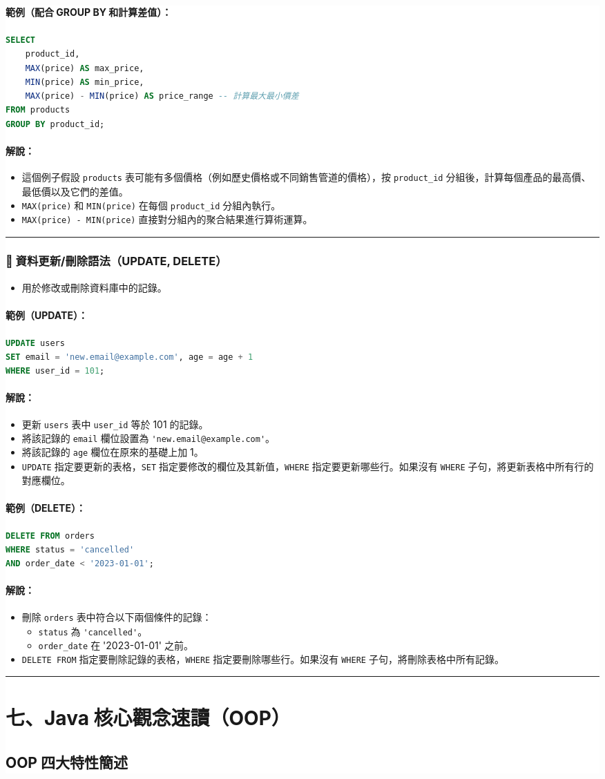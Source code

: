 #### 範例（配合 GROUP BY 和計算差值）：
```sql
SELECT
    product_id,
    MAX(price) AS max_price,
    MIN(price) AS min_price,
    MAX(price) - MIN(price) AS price_range -- 計算最大最小價差
FROM products
GROUP BY product_id;
```

#### 解說：
- 這個例子假設 `products` 表可能有多個價格（例如歷史價格或不同銷售管道的價格），按 `product_id` 分組後，計算每個產品的最高價、最低價以及它們的差值。
- `MAX(price)` 和 `MIN(price)` 在每個 `product_id` 分組內執行。
- `MAX(price) - MIN(price)` 直接對分組內的聚合結果進行算術運算。

---

### 📌 資料更新/刪除語法（UPDATE, DELETE）
- 用於修改或刪除資料庫中的記錄。

#### 範例（UPDATE）：
```sql
UPDATE users
SET email = 'new.email@example.com', age = age + 1
WHERE user_id = 101;
```

#### 解說：
- 更新 `users` 表中 `user_id` 等於 101 的記錄。
- 將該記錄的 `email` 欄位設置為 `'new.email@example.com'`。
- 將該記錄的 `age` 欄位在原來的基礎上加 1。
- `UPDATE` 指定要更新的表格，`SET` 指定要修改的欄位及其新值，`WHERE` 指定要更新哪些行。如果沒有 `WHERE` 子句，將更新表格中所有行的對應欄位。

#### 範例（DELETE）：
```sql
DELETE FROM orders
WHERE status = 'cancelled'
AND order_date < '2023-01-01';
```

#### 解說：
- 刪除 `orders` 表中符合以下兩個條件的記錄：
    - `status` 為 `'cancelled'`。
    - `order_date` 在 '2023-01-01' 之前。
- `DELETE FROM` 指定要刪除記錄的表格，`WHERE` 指定要刪除哪些行。如果沒有 `WHERE` 子句，將刪除表格中所有記錄。

---

# 七、Java 核心觀念速讀（OOP）

## OOP 四大特性簡述
